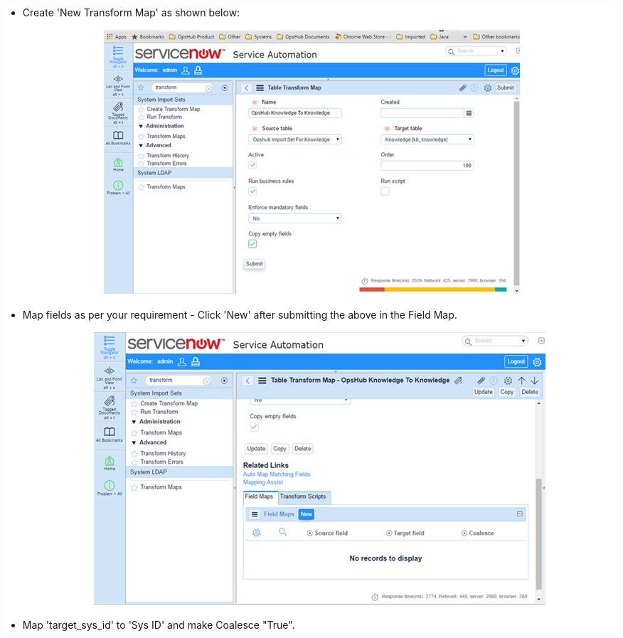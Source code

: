 *   Create 'New Transform Map' as shown below:

  <p align="center">
    <img src="../assets/SNow_Image_94a.png"  />
  </p>

*   Map fields as per your requirement - Click 'New' after submitting the above in the Field Map.

    <p align="center">
    <img src="../assets/SNow_Image_93a.png" />
  </p>

*   Map 'target_sys_id' to 'Sys ID' and make Coalesce "True".
